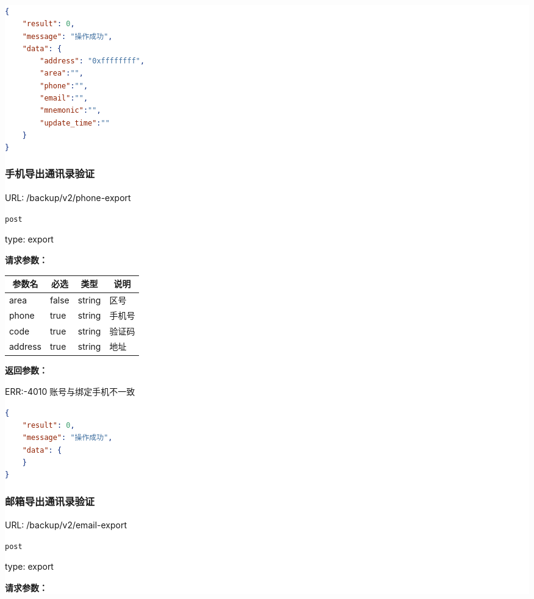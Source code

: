 ```json
{
    "result": 0,
    "message": "操作成功",
    "data": {
        "address": "0xffffffff",
        "area":"",
        "phone":"",
        "email":"",
        "mnemonic":"",
        "update_time":""
    }
}
```

### 手机导出通讯录验证

URL: /backup/v2/phone-export

`post`

type: export

**请求参数：**

| 参数名 | 必选 | 类型   | 说明   |
| ------ | ---- | ------ | ------ |
| area   | false | string | 区号   |
| phone  | true | string | 手机号 |
| code   | true | string | 验证码 |
| address   | true | string | 地址 |

**返回参数：**

ERR:-4010 账号与绑定手机不一致
```json
{
    "result": 0,
    "message": "操作成功",
    "data": {
    }
}
```

### 邮箱导出通讯录验证

URL: /backup/v2/email-export

`post`

type: export

**请求参数：**
